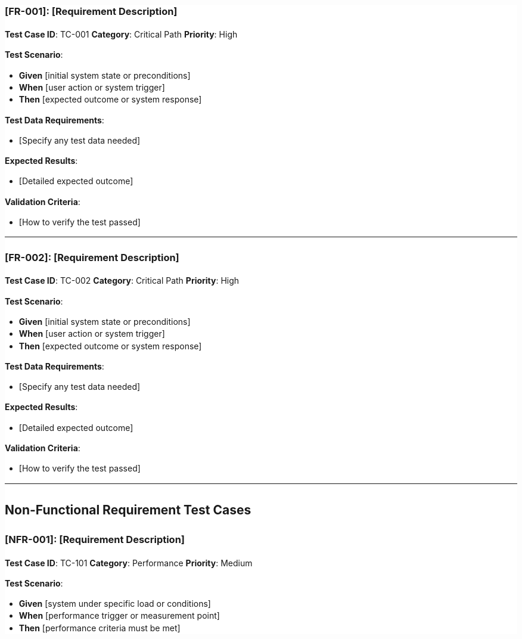 ### [FR-001]: [Requirement Description]
**Test Case ID**: TC-001
**Category**: Critical Path
**Priority**: High

**Test Scenario**:
- **Given** [initial system state or preconditions]
- **When** [user action or system trigger]
- **Then** [expected outcome or system response]

**Test Data Requirements**:
- [Specify any test data needed]

**Expected Results**:
- [Detailed expected outcome]

**Validation Criteria**:
- [How to verify the test passed]

---

### [FR-002]: [Requirement Description]
**Test Case ID**: TC-002
**Category**: Critical Path
**Priority**: High

**Test Scenario**:
- **Given** [initial system state or preconditions]
- **When** [user action or system trigger]
- **Then** [expected outcome or system response]

**Test Data Requirements**:
- [Specify any test data needed]

**Expected Results**:
- [Detailed expected outcome]

**Validation Criteria**:
- [How to verify the test passed]

---

## Non-Functional Requirement Test Cases

### [NFR-001]: [Requirement Description]
**Test Case ID**: TC-101
**Category**: Performance
**Priority**: Medium

**Test Scenario**:
- **Given** [system under specific load or conditions]
- **When** [performance trigger or measurement point]
- **Then** [performance criteria must be met]
